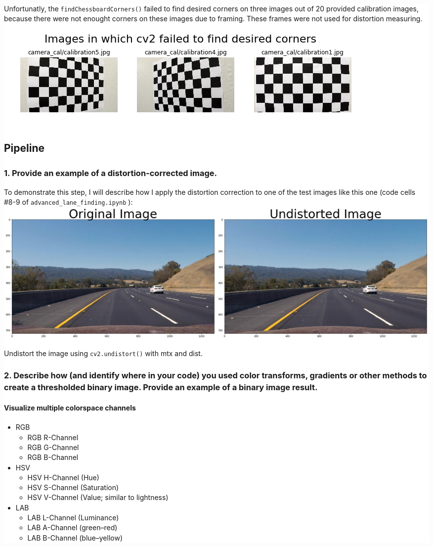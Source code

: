 Unfortunatly, the `findChessboardCorners()` failed to find desired corners on three images out of 20 provided calibration images, because there were not enought corners on these images due to framing. These frames were not used for distortion measuring.

![cal2](./img/cal2.png)

## Pipeline

### 1. Provide an example of a distortion-corrected image.

To demonstrate this step, I will describe how I apply the distortion correction to one of the test images like this one (code cells #8-9 of `advanced_lane_finding.ipynb` ):
![undistorted_original](./img/undistorted_original.png)

Undistort the image using `cv2.undistort()` with mtx and dist.

### 2. Describe how (and identify where in your code) you used color transforms, gradients or other methods to create a thresholded binary image.  Provide an example of a binary image result.

#### Visualize multiple colorspace channels

- RGB
    - RGB R-Channel
    - RGB G-Channel
    - RGB B-Channel
- HSV
    - HSV H-Channel (Hue)
    - HSV S-Channel (Saturation)
    - HSV V-Channel (Value; similar to lightness)
- LAB
    - LAB L-Channel (Luminance)
    - LAB A-Channel (green–red)
    - LAB B-Channel (blue–yellow)

